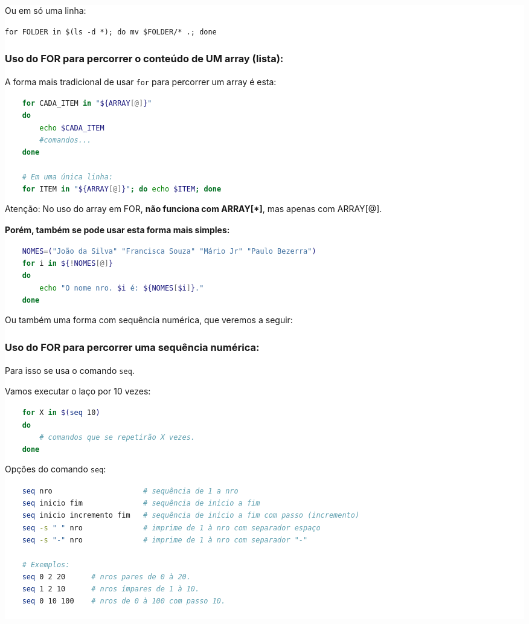 Ou em só uma linha:

`for FOLDER in $(ls -d *); do mv $FOLDER/* .; done`




### Uso do FOR para percorrer o conteúdo de UM array (lista):

A forma mais tradicional de usar `for` para percorrer um array é esta:

```bash
	for CADA_ITEM in "${ARRAY[@]}"
	do
		echo $CADA_ITEM
		#comandos...
	done

	# Em uma única linha:
	for ITEM in "${ARRAY[@]}"; do echo $ITEM; done
```

Atenção: No uso do array em FOR, **não funciona com ARRAY\[*]**, mas apenas com ARRAY\[@]. 


**Porém, também se pode usar esta forma mais simples:**

```bash
	NOMES=("João da Silva" "Francisca Souza" "Mário Jr" "Paulo Bezerra")
	for i in ${!NOMES[@]}
	do 
		echo "O nome nro. $i é: ${NOMES[$i]}."
	done
```


Ou também uma forma com sequência numérica, que veremos a seguir:

### Uso do FOR para percorrer uma sequência numérica:

Para isso se usa o comando `seq`. 

Vamos executar o laço por 10 vezes:

```bash
	for X in $(seq 10)
	do
		# comandos que se repetirão X vezes. 
	done
```

Opções do comando `seq`:

```bash
	seq nro						# sequência de 1 a nro
	seq inicio fim				# sequência de inicio a fim
	seq inicio incremento fim 	# sequência de inicio a fim com passo (incremento)
	seq -s " " nro				# imprime de 1 à nro com separador espaço
	seq -s "-" nro				# imprime de 1 à nro com separador "-"
	
	# Exemplos:
	seq 0 2 20		# nros pares de 0 à 20.
	seq 1 2 10		# nros ímpares de 1 à 10.
	seq 0 10 100	# nros de 0 à 100 com passo 10.
	
```

